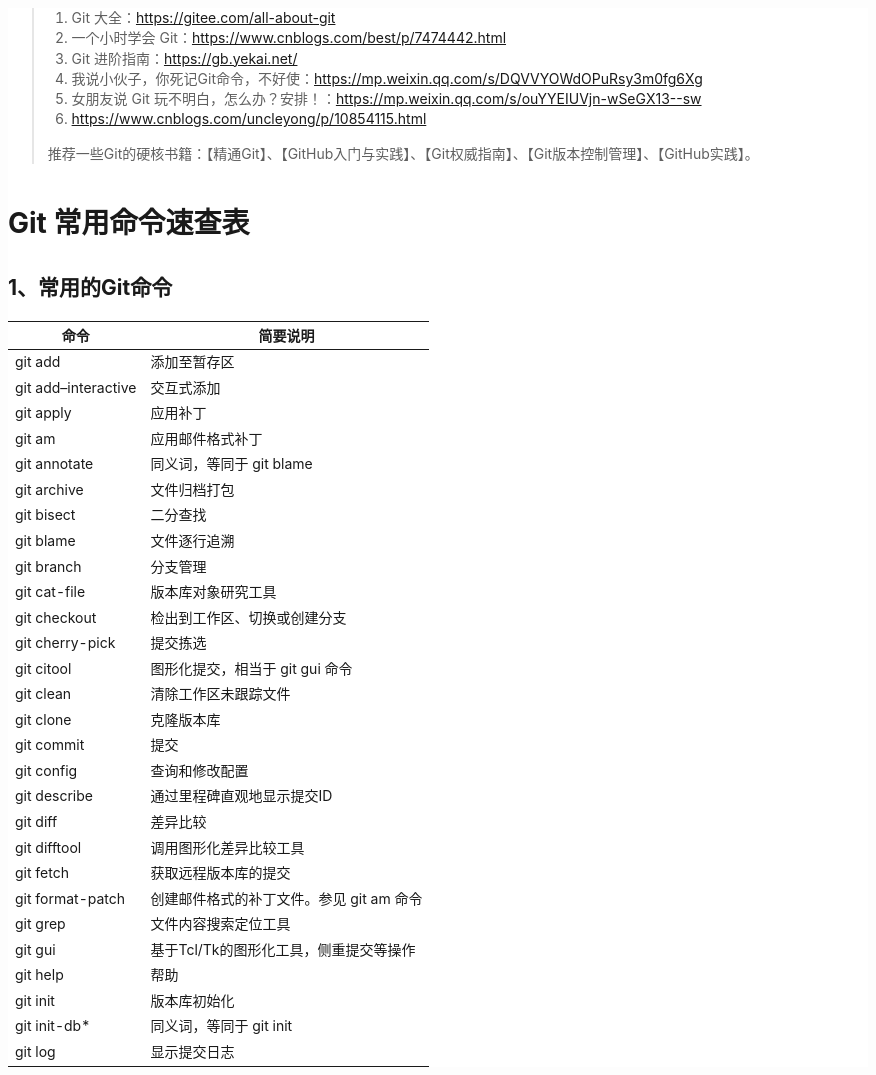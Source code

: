 > 1. Git 大全：https://gitee.com/all-about-git
> 2. 一个小时学会 Git：https://www.cnblogs.com/best/p/7474442.html
> 3. Git 进阶指南：https://gb.yekai.net/
> 4. 我说小伙子，你死记Git命令，不好使：https://mp.weixin.qq.com/s/DQVVYOWdOPuRsy3m0fg6Xg
> 5. 女朋友说 Git 玩不明白，怎么办？安排！：https://mp.weixin.qq.com/s/ouYYEIUVjn-wSeGX13--sw
> 6. https://www.cnblogs.com/uncleyong/p/10854115.html
>
> 推荐一些Git的硬核书籍：【精通Git】、【GitHub入门与实践】、【Git权威指南】、【Git版本控制管理】、【GitHub实践】。

# Git 常用命令速查表

## 1、常用的Git命令

| **命令**               | **简要说明**                             |
| ---------------------- | ---------------------------------------- |
| git add                | 添加至暂存区                             |
| git add–interactive    | 交互式添加                               |
| git apply              | 应用补丁                                 |
| git am                 | 应用邮件格式补丁                         |
| git annotate           | 同义词，等同于 git blame                 |
| git archive            | 文件归档打包                             |
| git bisect             | 二分查找                                 |
| git blame              | 文件逐行追溯                             |
| git branch             | 分支管理                                 |
| git cat-file           | 版本库对象研究工具                       |
| git checkout           | 检出到工作区、切换或创建分支             |
| git cherry-pick        | 提交拣选                                 |
| git citool             | 图形化提交，相当于 git gui 命令          |
| git clean              | 清除工作区未跟踪文件                     |
| git clone              | 克隆版本库                               |
| git commit             | 提交                                     |
| git config             | 查询和修改配置                           |
| git describe           | 通过里程碑直观地显示提交ID               |
| git diff               | 差异比较                                 |
| git difftool           | 调用图形化差异比较工具                   |
| git fetch              | 获取远程版本库的提交                     |
| git format-patch       | 创建邮件格式的补丁文件。参见 git am 命令 |
| git grep               | 文件内容搜索定位工具                     |
| git gui                | 基于Tcl/Tk的图形化工具，侧重提交等操作   |
| git help               | 帮助                                     |
| git init               | 版本库初始化                             |
| git init-db*           | 同义词，等同于 git init                  |
| git log                | 显示提交日志                             |
